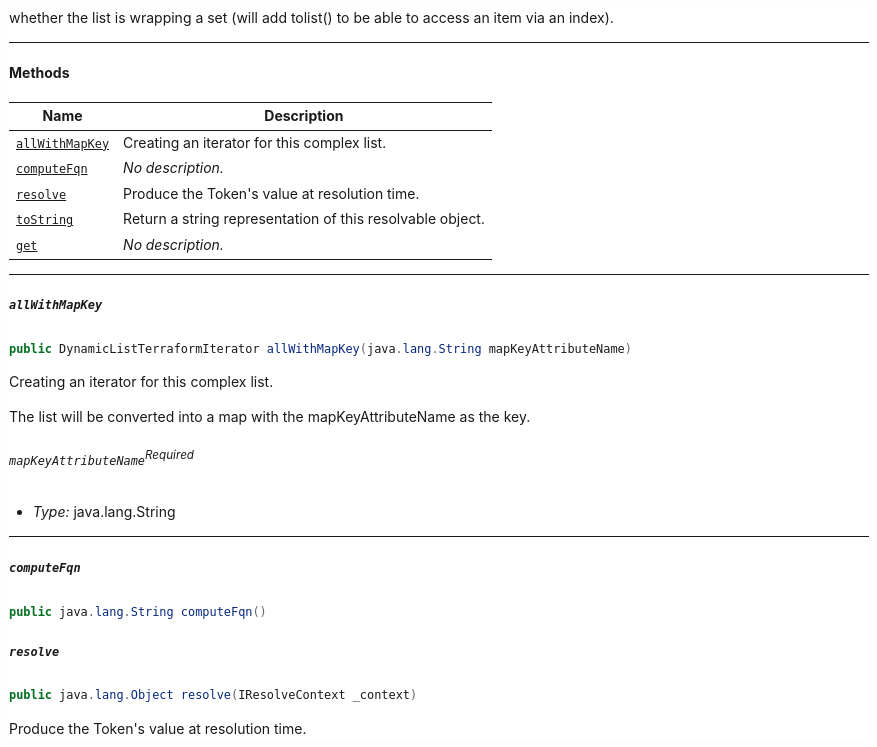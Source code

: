 whether the list is wrapping a set (will add tolist() to be able to access an item via an index).

---

#### Methods <a name="Methods" id="Methods"></a>

| **Name** | **Description** |
| --- | --- |
| <code><a href="#@cdktf/provider-mongodbatlas.dataMongodbatlasDatabaseUsers.DataMongodbatlasDatabaseUsersResultsList.allWithMapKey">allWithMapKey</a></code> | Creating an iterator for this complex list. |
| <code><a href="#@cdktf/provider-mongodbatlas.dataMongodbatlasDatabaseUsers.DataMongodbatlasDatabaseUsersResultsList.computeFqn">computeFqn</a></code> | *No description.* |
| <code><a href="#@cdktf/provider-mongodbatlas.dataMongodbatlasDatabaseUsers.DataMongodbatlasDatabaseUsersResultsList.resolve">resolve</a></code> | Produce the Token's value at resolution time. |
| <code><a href="#@cdktf/provider-mongodbatlas.dataMongodbatlasDatabaseUsers.DataMongodbatlasDatabaseUsersResultsList.toString">toString</a></code> | Return a string representation of this resolvable object. |
| <code><a href="#@cdktf/provider-mongodbatlas.dataMongodbatlasDatabaseUsers.DataMongodbatlasDatabaseUsersResultsList.get">get</a></code> | *No description.* |

---

##### `allWithMapKey` <a name="allWithMapKey" id="@cdktf/provider-mongodbatlas.dataMongodbatlasDatabaseUsers.DataMongodbatlasDatabaseUsersResultsList.allWithMapKey"></a>

```java
public DynamicListTerraformIterator allWithMapKey(java.lang.String mapKeyAttributeName)
```

Creating an iterator for this complex list.

The list will be converted into a map with the mapKeyAttributeName as the key.

###### `mapKeyAttributeName`<sup>Required</sup> <a name="mapKeyAttributeName" id="@cdktf/provider-mongodbatlas.dataMongodbatlasDatabaseUsers.DataMongodbatlasDatabaseUsersResultsList.allWithMapKey.parameter.mapKeyAttributeName"></a>

- *Type:* java.lang.String

---

##### `computeFqn` <a name="computeFqn" id="@cdktf/provider-mongodbatlas.dataMongodbatlasDatabaseUsers.DataMongodbatlasDatabaseUsersResultsList.computeFqn"></a>

```java
public java.lang.String computeFqn()
```

##### `resolve` <a name="resolve" id="@cdktf/provider-mongodbatlas.dataMongodbatlasDatabaseUsers.DataMongodbatlasDatabaseUsersResultsList.resolve"></a>

```java
public java.lang.Object resolve(IResolveContext _context)
```

Produce the Token's value at resolution time.
